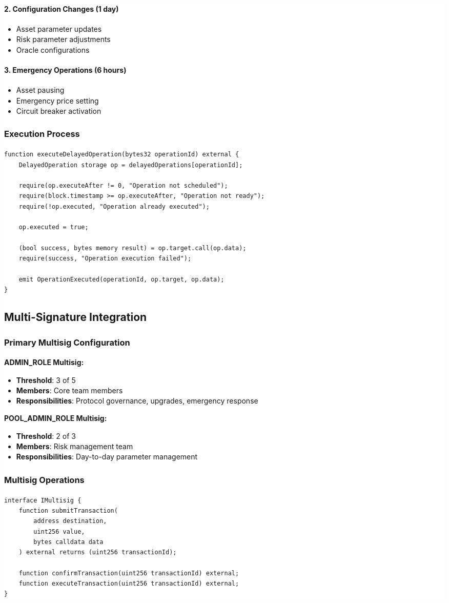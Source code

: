 #### 2. Configuration Changes (1 day)

- Asset parameter updates
- Risk parameter adjustments
- Oracle configurations

#### 3. Emergency Operations (6 hours)

- Asset pausing
- Emergency price setting
- Circuit breaker activation

### Execution Process

```solidity
function executeDelayedOperation(bytes32 operationId) external {
    DelayedOperation storage op = delayedOperations[operationId];

    require(op.executeAfter != 0, "Operation not scheduled");
    require(block.timestamp >= op.executeAfter, "Operation not ready");
    require(!op.executed, "Operation already executed");

    op.executed = true;

    (bool success, bytes memory result) = op.target.call(op.data);
    require(success, "Operation execution failed");

    emit OperationExecuted(operationId, op.target, op.data);
}
```

## Multi-Signature Integration

### Primary Multisig Configuration

**ADMIN_ROLE Multisig:**

- **Threshold**: 3 of 5
- **Members**: Core team members
- **Responsibilities**: Protocol governance, upgrades, emergency response

**POOL_ADMIN_ROLE Multisig:**

- **Threshold**: 2 of 3
- **Members**: Risk management team
- **Responsibilities**: Day-to-day parameter management

### Multisig Operations

```solidity
interface IMultisig {
    function submitTransaction(
        address destination,
        uint256 value,
        bytes calldata data
    ) external returns (uint256 transactionId);

    function confirmTransaction(uint256 transactionId) external;
    function executeTransaction(uint256 transactionId) external;
}
```
